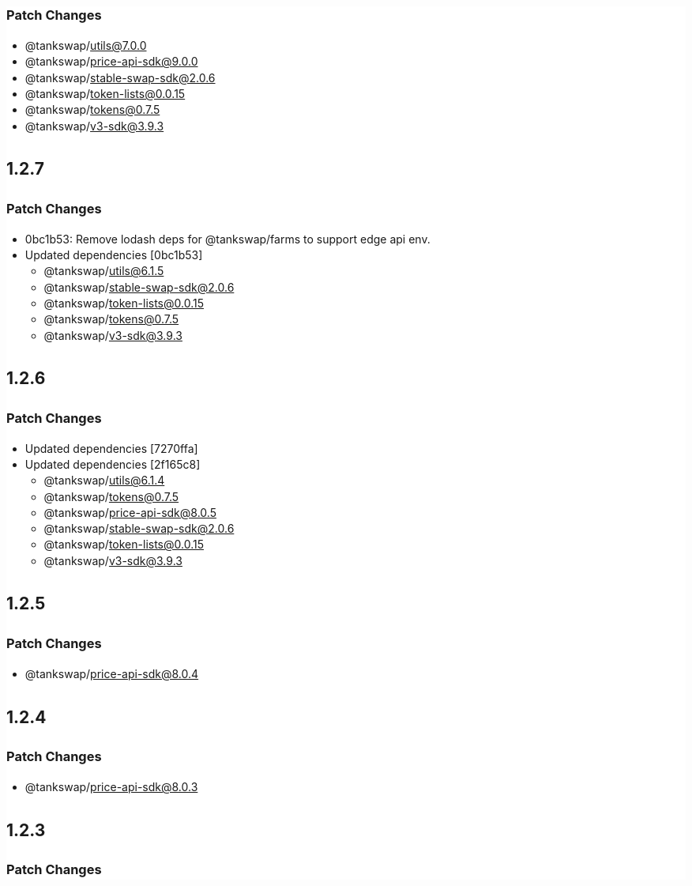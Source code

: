 ### Patch Changes

- @tankswap/utils@7.0.0
- @tankswap/price-api-sdk@9.0.0
- @tankswap/stable-swap-sdk@2.0.6
- @tankswap/token-lists@0.0.15
- @tankswap/tokens@0.7.5
- @tankswap/v3-sdk@3.9.3

## 1.2.7

### Patch Changes

- 0bc1b53: Remove lodash deps for @tankswap/farms to support edge api env.
- Updated dependencies [0bc1b53]
  - @tankswap/utils@6.1.5
  - @tankswap/stable-swap-sdk@2.0.6
  - @tankswap/token-lists@0.0.15
  - @tankswap/tokens@0.7.5
  - @tankswap/v3-sdk@3.9.3

## 1.2.6

### Patch Changes

- Updated dependencies [7270ffa]
- Updated dependencies [2f165c8]
  - @tankswap/utils@6.1.4
  - @tankswap/tokens@0.7.5
  - @tankswap/price-api-sdk@8.0.5
  - @tankswap/stable-swap-sdk@2.0.6
  - @tankswap/token-lists@0.0.15
  - @tankswap/v3-sdk@3.9.3

## 1.2.5

### Patch Changes

- @tankswap/price-api-sdk@8.0.4

## 1.2.4

### Patch Changes

- @tankswap/price-api-sdk@8.0.3

## 1.2.3

### Patch Changes
